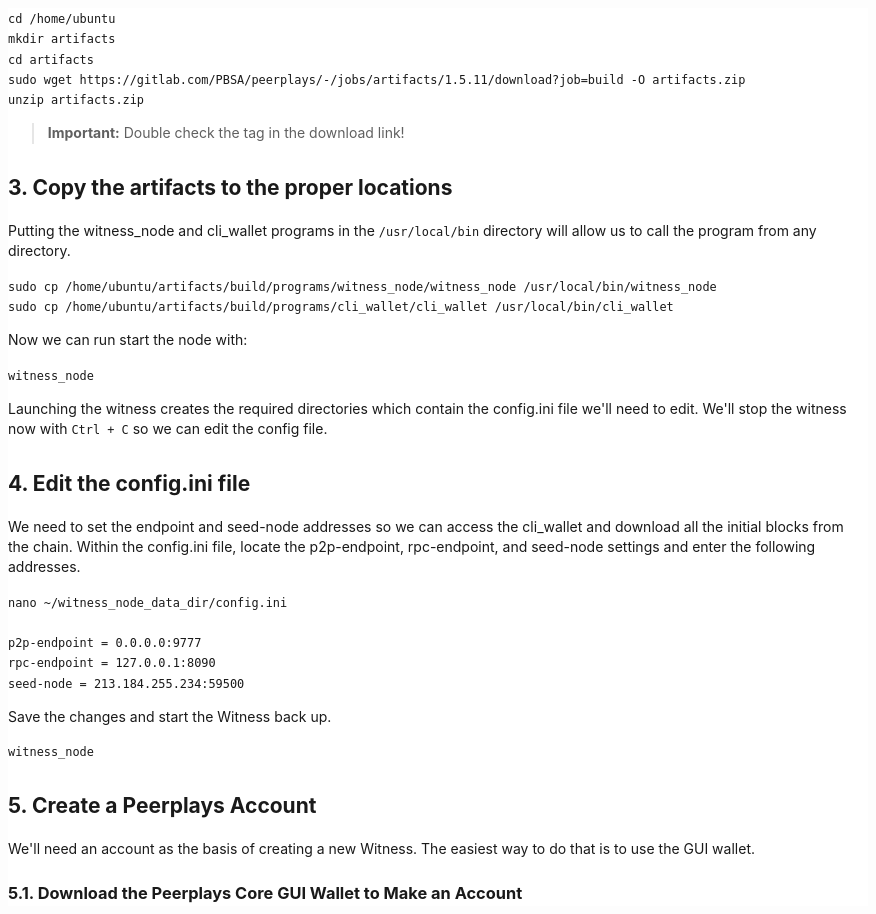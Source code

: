 ```text
cd /home/ubuntu
mkdir artifacts
cd artifacts
sudo wget https://gitlab.com/PBSA/peerplays/-/jobs/artifacts/1.5.11/download?job=build -O artifacts.zip
unzip artifacts.zip
```

> **Important:** Double check the tag in the download link!

## 3. Copy the artifacts to the proper locations

Putting the witness\_node and cli\_wallet programs in the `/usr/local/bin` directory will allow us to call the program from any directory.

```text
sudo cp /home/ubuntu/artifacts/build/programs/witness_node/witness_node /usr/local/bin/witness_node
sudo cp /home/ubuntu/artifacts/build/programs/cli_wallet/cli_wallet /usr/local/bin/cli_wallet
```

Now we can run start the node with:

```text
witness_node
```

Launching the witness creates the required directories which contain the config.ini file we'll need to edit. We'll stop the witness now with `Ctrl + C` so we can edit the config file.

## 4. Edit the config.ini file

We need to set the endpoint and seed-node addresses so we can access the cli\_wallet and download all the initial blocks from the chain. Within the config.ini file, locate the p2p-endpoint, rpc-endpoint, and seed-node settings and enter the following addresses.

```text
nano ~/witness_node_data_dir/config.ini

p2p-endpoint = 0.0.0.0:9777
rpc-endpoint = 127.0.0.1:8090
seed-node = 213.184.255.234:59500
```

Save the changes and start the Witness back up.

```text
witness_node
```

## 5. Create a Peerplays Account

We'll need an account as the basis of creating a new Witness. The easiest way to do that is to use the GUI wallet.

### 5.1. Download the Peerplays Core GUI Wallet to Make an Account
